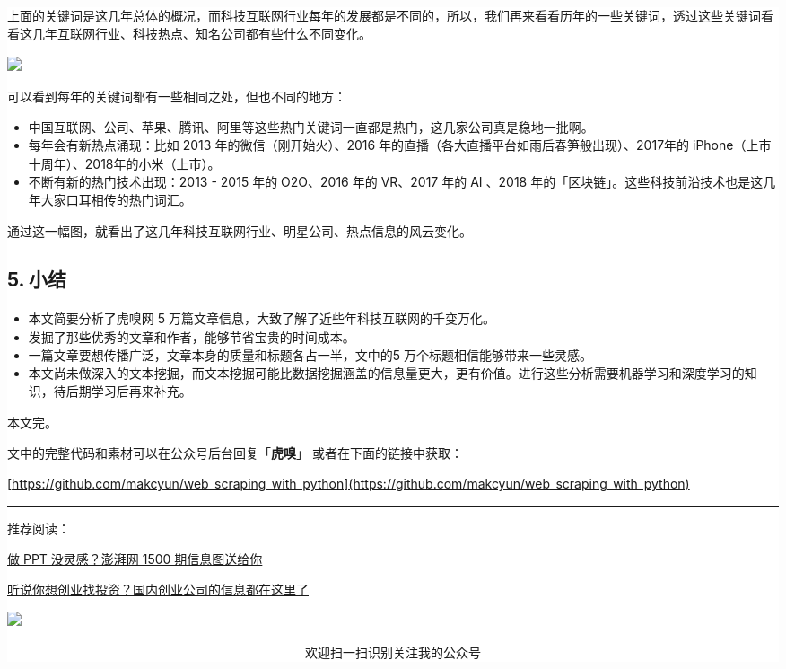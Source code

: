 上面的关键词是这几年总体的概况，而科技互联网行业每年的发展都是不同的，所以，我们再来看看历年的一些关键词，透过这些关键词看看这几年互联网行业、科技热点、知名公司都有些什么不同变化。

![](http://media.makcyun.top/18-11-7/78186420.jpg)

可以看到每年的关键词都有一些相同之处，但也不同的地方：

- 中国互联网、公司、苹果、腾讯、阿里等这些热门关键词一直都是热门，这几家公司真是稳地一批啊。
- 每年会有新热点涌现：比如 2013 年的微信（刚开始火）、2016 年的直播（各大直播平台如雨后春笋般出现）、2017年的 iPhone（上市十周年）、2018年的小米（上市）。
- 不断有新的热门技术出现：2013 - 2015 年的 O2O、2016 年的 VR、2017 年的 AI 、2018 年的「区块链」。这些科技前沿技术也是这几年大家口耳相传的热门词汇。

通过这一幅图，就看出了这几年科技互联网行业、明星公司、热点信息的风云变化。

## 5. 小结

- 本文简要分析了虎嗅网 5 万篇文章信息，大致了解了近些年科技互联网的千变万化。
- 发掘了那些优秀的文章和作者，能够节省宝贵的时间成本。
- 一篇文章要想传播广泛，文章本身的质量和标题各占一半，文中的5 万个标题相信能够带来一些灵感。
- 本文尚未做深入的文本挖掘，而文本挖掘可能比数据挖掘涵盖的信息量更大，更有价值。进行这些分析需要机器学习和深度学习的知识，待后期学习后再来补充。

本文完。

文中的完整代码和素材可以在公众号后台回复「**虎嗅**」 或者在下面的链接中获取：

[https://github.com/makcyun/web_scraping_with_python](https://github.com/makcyun/web_scraping_with_python)



---

推荐阅读：

[做 PPT 没灵感？澎湃网 1500 期信息图送给你](https://www.makcyun.top/web_scraping_withpython4.html)

[听说你想创业找投资？国内创业公司的信息都在这里了](https://www.makcyun.top/web_scraping_withpython7.html) 



![](http://media.makcyun.top/%E5%85%AC%E4%BC%97%E5%8F%B7%E5%85%B3%E6%B3%A8.jpg)

<center>欢迎扫一扫识别关注我的公众号</center>